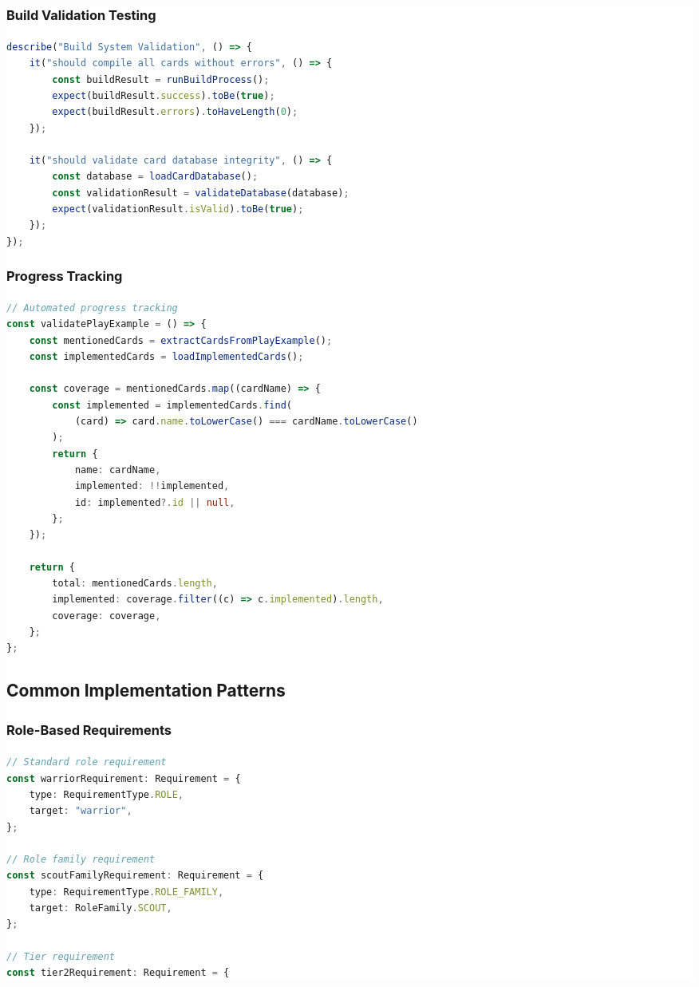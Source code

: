 ### Build Validation Testing

```typescript
describe("Build System Validation", () => {
    it("should compile all cards without errors", () => {
        const buildResult = runBuildProcess();
        expect(buildResult.success).toBe(true);
        expect(buildResult.errors).toHaveLength(0);
    });

    it("should validate card database integrity", () => {
        const database = loadCardDatabase();
        const validationResult = validateDatabase(database);
        expect(validationResult.isValid).toBe(true);
    });
});
```

### Progress Tracking

```typescript
// Automated progress tracking
const validatePlayExample = () => {
    const mentionedCards = extractCardsFromPlayExample();
    const implementedCards = loadImplementedCards();

    const coverage = mentionedCards.map((cardName) => {
        const implemented = implementedCards.find(
            (card) => card.name.toLowerCase() === cardName.toLowerCase()
        );
        return {
            name: cardName,
            implemented: !!implemented,
            id: implemented?.id || null,
        };
    });

    return {
        total: mentionedCards.length,
        implemented: coverage.filter((c) => c.implemented).length,
        coverage: coverage,
    };
};
```

## Common Implementation Patterns

### Role-Based Requirements

```typescript
// Standard role requirement
const warriorRequirement: Requirement = {
    type: RequirementType.ROLE,
    target: "warrior",
};

// Role family requirement
const scoutFamilyRequirement: Requirement = {
    type: RequirementType.ROLE_FAMILY,
    target: RoleFamily.SCOUT,
};

// Tier requirement
const tier2Requirement: Requirement = {
```